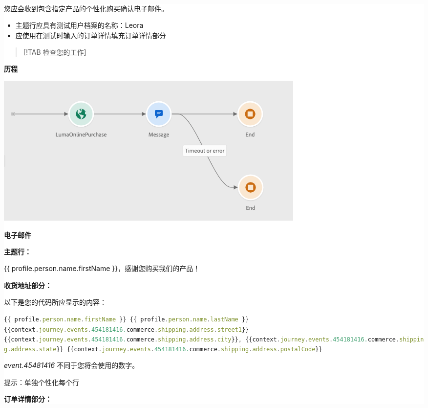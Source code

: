您应会收到包含指定产品的个性化购买确认电子邮件。

* 主题行应具有测试用户档案的名称：Leora
* 应使用在测试时输入的订单详情填充订单详情部分

>[!TAB 检查您的工作]

**历程**

![历程](/help/challenges/assets/c2-journey.png)


**电子邮件**

**主题行：**

{{ profile.person.name.firstName }}，感谢您购买我们的产品！

**收货地址部分：**

以下是您的代码所应显示的内容：

```javascript
{{ profile.person.name.firstName }} {{ profile.person.name.lastName }}
{{context.journey.events.454181416.commerce.shipping.address.street1}}
{{context.journey.events.454181416.commerce.shipping.address.city}}, {{context.journey.events.454181416.commerce.shipping.address.state}} {{context.journey.events.454181416.commerce.shipping.address.postalCode}}
```

*event.45481416* 不同于您将会使用的数字。

提示：单独个性化每个行

**订单详情部分：**
